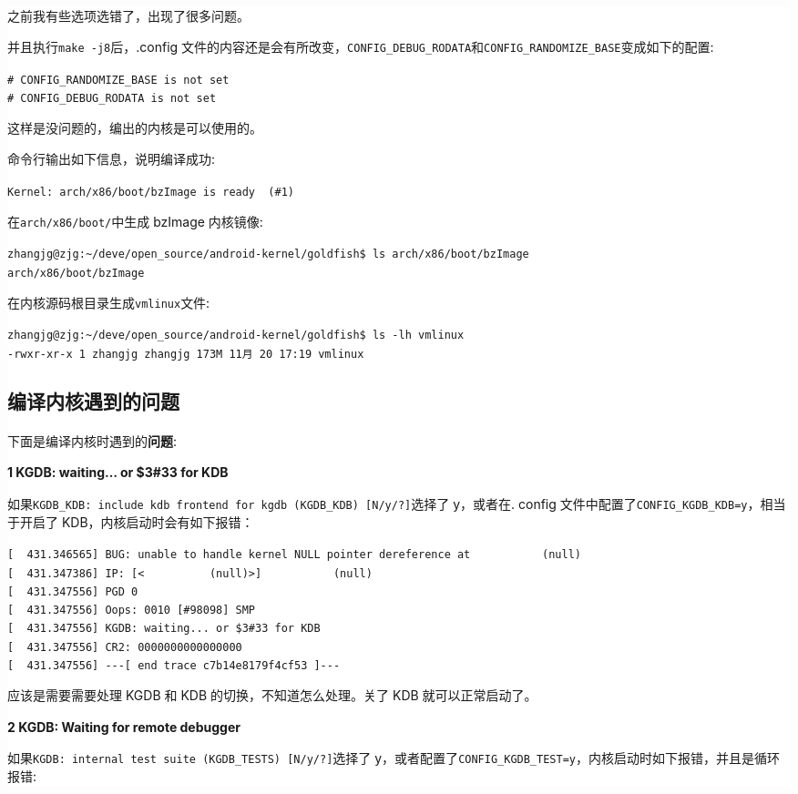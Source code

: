 之前我有些选项选错了，出现了很多问题。

并且执行`make -j8`后，.config 文件的内容还是会有所改变，`CONFIG_DEBUG_RODATA`和`CONFIG_RANDOMIZE_BASE`变成如下的配置:

```
# CONFIG_RANDOMIZE_BASE is not set
# CONFIG_DEBUG_RODATA is not set

```

这样是没问题的，编出的内核是可以使用的。

命令行输出如下信息，说明编译成功:

```
Kernel: arch/x86/boot/bzImage is ready  (#1)

```

在`arch/x86/boot/`中生成 bzImage 内核镜像:

```
zhangjg@zjg:~/deve/open_source/android-kernel/goldfish$ ls arch/x86/boot/bzImage 
arch/x86/boot/bzImage

```

在内核源码根目录生成`vmlinux`文件:

```
zhangjg@zjg:~/deve/open_source/android-kernel/goldfish$ ls -lh vmlinux
-rwxr-xr-x 1 zhangjg zhangjg 173M 11月 20 17:19 vmlinux

```

编译内核遇到的问题
---------

下面是编译内核时遇到的**问题**:

**1 KGDB: waiting… or $3#33 for KDB**

如果`KGDB_KDB: include kdb frontend for kgdb (KGDB_KDB) [N/y/?]`选择了 y，或者在. config 文件中配置了`CONFIG_KGDB_KDB=y`，相当于开启了 KDB，内核启动时会有如下报错：

```
[  431.346565] BUG: unable to handle kernel NULL pointer dereference at           (null)
[  431.347386] IP: [<          (null)>]           (null)
[  431.347556] PGD 0 
[  431.347556] Oops: 0010 [#98098] SMP 
[  431.347556] KGDB: waiting... or $3#33 for KDB
[  431.347556] CR2: 0000000000000000
[  431.347556] ---[ end trace c7b14e8179f4cf53 ]---

```

应该是需要需要处理 KGDB 和 KDB 的切换，不知道怎么处理。关了 KDB 就可以正常启动了。

**2 KGDB: Waiting for remote debugger**

如果`KGDB: internal test suite (KGDB_TESTS) [N/y/?]`选择了 y，或者配置了`CONFIG_KGDB_TEST=y`，内核启动时如下报错，并且是循环报错:
